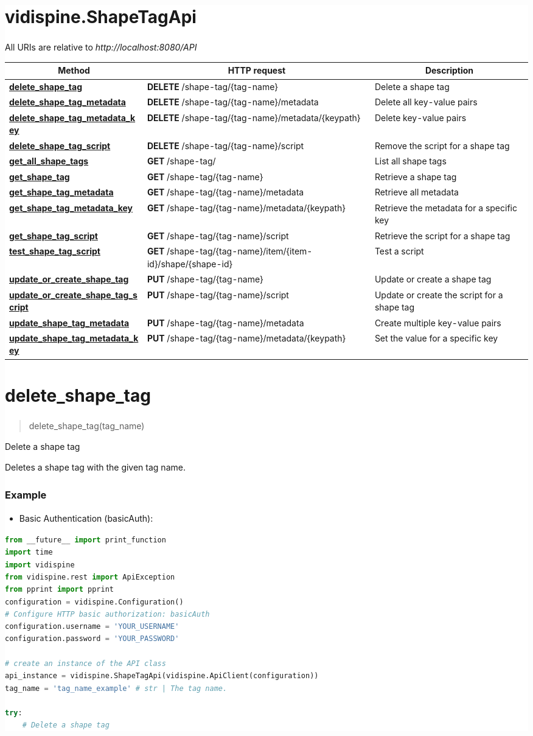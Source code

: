 # vidispine.ShapeTagApi

All URIs are relative to *http://localhost:8080/API*

Method | HTTP request | Description
------------- | ------------- | -------------
[**delete_shape_tag**](ShapeTagApi.md#delete_shape_tag) | **DELETE** /shape-tag/{tag-name} | Delete a shape tag
[**delete_shape_tag_metadata**](ShapeTagApi.md#delete_shape_tag_metadata) | **DELETE** /shape-tag/{tag-name}/metadata | Delete all key-value pairs
[**delete_shape_tag_metadata_key**](ShapeTagApi.md#delete_shape_tag_metadata_key) | **DELETE** /shape-tag/{tag-name}/metadata/{keypath} | Delete key-value pairs
[**delete_shape_tag_script**](ShapeTagApi.md#delete_shape_tag_script) | **DELETE** /shape-tag/{tag-name}/script | Remove the script for a shape tag
[**get_all_shape_tags**](ShapeTagApi.md#get_all_shape_tags) | **GET** /shape-tag/ | List all shape tags
[**get_shape_tag**](ShapeTagApi.md#get_shape_tag) | **GET** /shape-tag/{tag-name} | Retrieve a shape tag
[**get_shape_tag_metadata**](ShapeTagApi.md#get_shape_tag_metadata) | **GET** /shape-tag/{tag-name}/metadata | Retrieve all metadata
[**get_shape_tag_metadata_key**](ShapeTagApi.md#get_shape_tag_metadata_key) | **GET** /shape-tag/{tag-name}/metadata/{keypath} | Retrieve the metadata for a specific key
[**get_shape_tag_script**](ShapeTagApi.md#get_shape_tag_script) | **GET** /shape-tag/{tag-name}/script | Retrieve the script for a shape tag
[**test_shape_tag_script**](ShapeTagApi.md#test_shape_tag_script) | **GET** /shape-tag/{tag-name}/item/{item-id}/shape/{shape-id} | Test a script
[**update_or_create_shape_tag**](ShapeTagApi.md#update_or_create_shape_tag) | **PUT** /shape-tag/{tag-name} | Update or create a shape tag
[**update_or_create_shape_tag_script**](ShapeTagApi.md#update_or_create_shape_tag_script) | **PUT** /shape-tag/{tag-name}/script | Update or create the script for a shape tag
[**update_shape_tag_metadata**](ShapeTagApi.md#update_shape_tag_metadata) | **PUT** /shape-tag/{tag-name}/metadata | Create multiple key-value pairs
[**update_shape_tag_metadata_key**](ShapeTagApi.md#update_shape_tag_metadata_key) | **PUT** /shape-tag/{tag-name}/metadata/{keypath} | Set the value for a specific key


# **delete_shape_tag**
> delete_shape_tag(tag_name)

Delete a shape tag

Deletes a shape tag with the given tag name.

### Example

* Basic Authentication (basicAuth):
```python
from __future__ import print_function
import time
import vidispine
from vidispine.rest import ApiException
from pprint import pprint
configuration = vidispine.Configuration()
# Configure HTTP basic authorization: basicAuth
configuration.username = 'YOUR_USERNAME'
configuration.password = 'YOUR_PASSWORD'

# create an instance of the API class
api_instance = vidispine.ShapeTagApi(vidispine.ApiClient(configuration))
tag_name = 'tag_name_example' # str | The tag name.

try:
    # Delete a shape tag
```